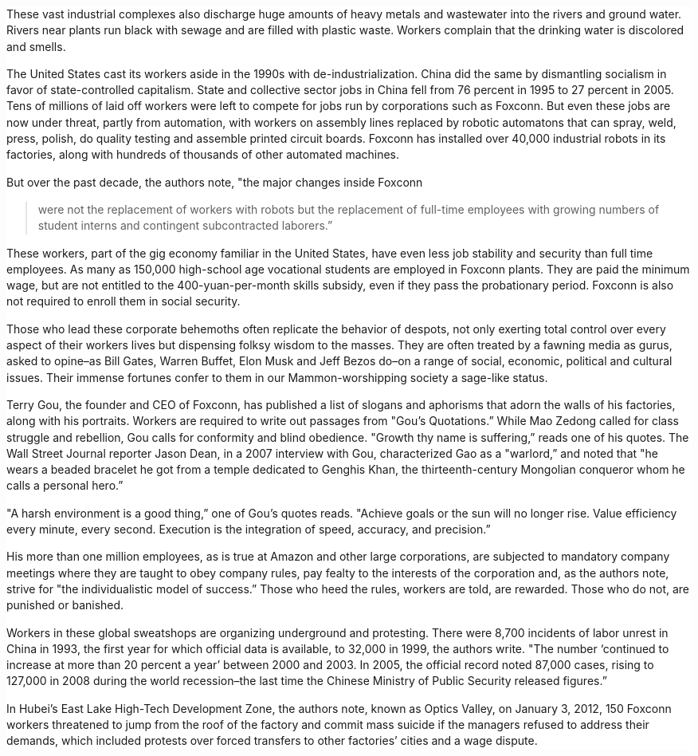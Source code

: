 These vast industrial complexes also discharge huge amounts of heavy metals and wastewater into the rivers and ground water. Rivers near plants run black with sewage and are filled with plastic waste. Workers complain that the drinking water is discolored and smells.

The United States cast its workers aside in the 1990s with de-industrialization.  China did the same by dismantling socialism in favor of state-controlled capitalism.  State and collective sector jobs in China fell from 76 percent in 1995 to 27 percent in 2005.  Tens of millions of laid off workers were left to compete for jobs run by corporations such as Foxconn. But even these jobs are now under threat, partly from automation, with workers on assembly lines replaced by robotic automatons that can spray, weld, press, polish, do quality testing and assemble printed circuit boards. Foxconn has installed over 40,000 industrial robots in its factories, along with hundreds of thousands of other automated machines.

But over the past decade, the authors note, "the major changes inside Foxconn

> were not the replacement of workers with robots but the replacement of full-time employees with growing numbers of student interns and contingent subcontracted laborers.”

These workers, part of the gig economy familiar in the United States, have even less job stability and security than full time employees. As many as 150,000 high-school age vocational students are employed in Foxconn plants.  They are paid the minimum wage, but are not entitled to the 400-yuan-per-month skills subsidy, even if they pass the probationary period. Foxconn is also not required to enroll them in social security.

Those who lead these corporate behemoths often replicate the behavior of despots, not only exerting total control over every aspect of their workers lives but dispensing folksy wisdom to the masses. They are often treated by a fawning media as gurus, asked to opine–as Bill Gates, Warren Buffet, Elon Musk and Jeff Bezos do–on a range of social, economic, political and cultural issues. Their immense fortunes confer to them in our Mammon-worshipping society a sage-like status.

Terry Gou, the founder and CEO of Foxconn, has published a list of slogans and aphorisms that adorn the walls of his factories, along with his portraits. Workers are required to write out passages from "Gou’s Quotations.” While Mao Zedong called for class struggle and rebellion, Gou calls for conformity and blind obedience. "Growth thy name is suffering,” reads one of his quotes. The Wall Street Journal reporter Jason Dean, in a 2007 interview with Gou, characterized Gao as a "warlord,” and noted that "he wears a beaded bracelet he got from a temple dedicated to Genghis Khan, the thirteenth-century Mongolian conqueror whom he calls a personal hero.”

"A harsh environment is a good thing,” one of Gou’s quotes reads. "Achieve goals or the sun will no longer rise. Value efficiency every minute, every second. Execution is the integration of speed, accuracy, and precision.”

His more than one million employees, as is true at Amazon and other large corporations, are subjected to mandatory company meetings where they are taught to obey company rules, pay fealty to the interests of the corporation and, as the authors note, strive for "the individualistic model of success.” Those who heed the rules, workers are told, are rewarded.  Those who do not, are punished or banished.

Workers in these global sweatshops are organizing underground and protesting. There were 8,700 incidents of labor unrest in China in 1993, the first year for which official data is available, to 32,000 in 1999, the authors write. "The number ‘continued to increase at more than 20 percent a year’ between 2000 and 2003. In 2005, the official record noted 87,000 cases, rising to 127,000 in 2008 during the world recession–the last time the Chinese Ministry of Public Security released figures.”

In Hubei’s East Lake High-Tech Development Zone, the authors note, known as Optics Valley, on January 3, 2012, 150 Foxconn workers threatened to jump from the roof of the factory and commit mass suicide if the managers refused to address their demands, which included protests over forced transfers to other factories’ cities and a wage dispute.
